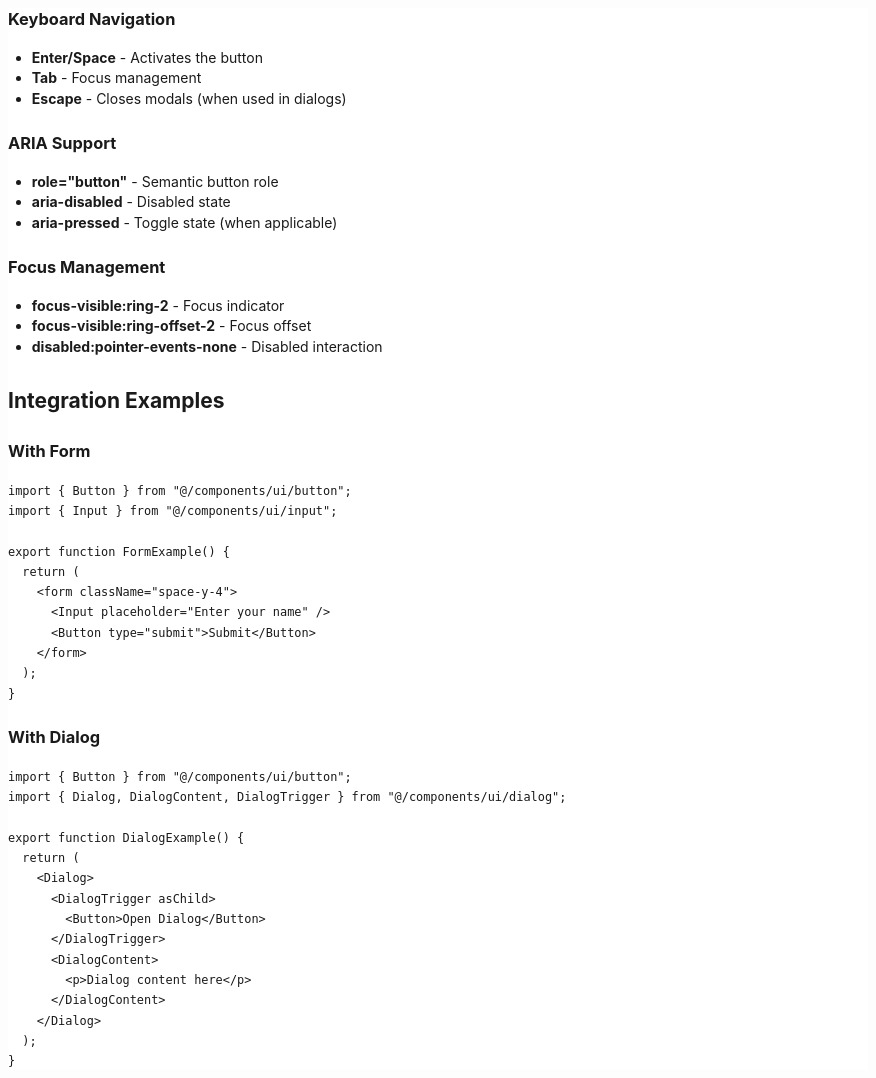 ### Keyboard Navigation
- **Enter/Space** - Activates the button
- **Tab** - Focus management
- **Escape** - Closes modals (when used in dialogs)

### ARIA Support
- **role="button"** - Semantic button role
- **aria-disabled** - Disabled state
- **aria-pressed** - Toggle state (when applicable)

### Focus Management
- **focus-visible:ring-2** - Focus indicator
- **focus-visible:ring-offset-2** - Focus offset
- **disabled:pointer-events-none** - Disabled interaction

## Integration Examples

### With Form
```tsx
import { Button } from "@/components/ui/button";
import { Input } from "@/components/ui/input";

export function FormExample() {
  return (
    <form className="space-y-4">
      <Input placeholder="Enter your name" />
      <Button type="submit">Submit</Button>
    </form>
  );
}
```

### With Dialog
```tsx
import { Button } from "@/components/ui/button";
import { Dialog, DialogContent, DialogTrigger } from "@/components/ui/dialog";

export function DialogExample() {
  return (
    <Dialog>
      <DialogTrigger asChild>
        <Button>Open Dialog</Button>
      </DialogTrigger>
      <DialogContent>
        <p>Dialog content here</p>
      </DialogContent>
    </Dialog>
  );
}
```
